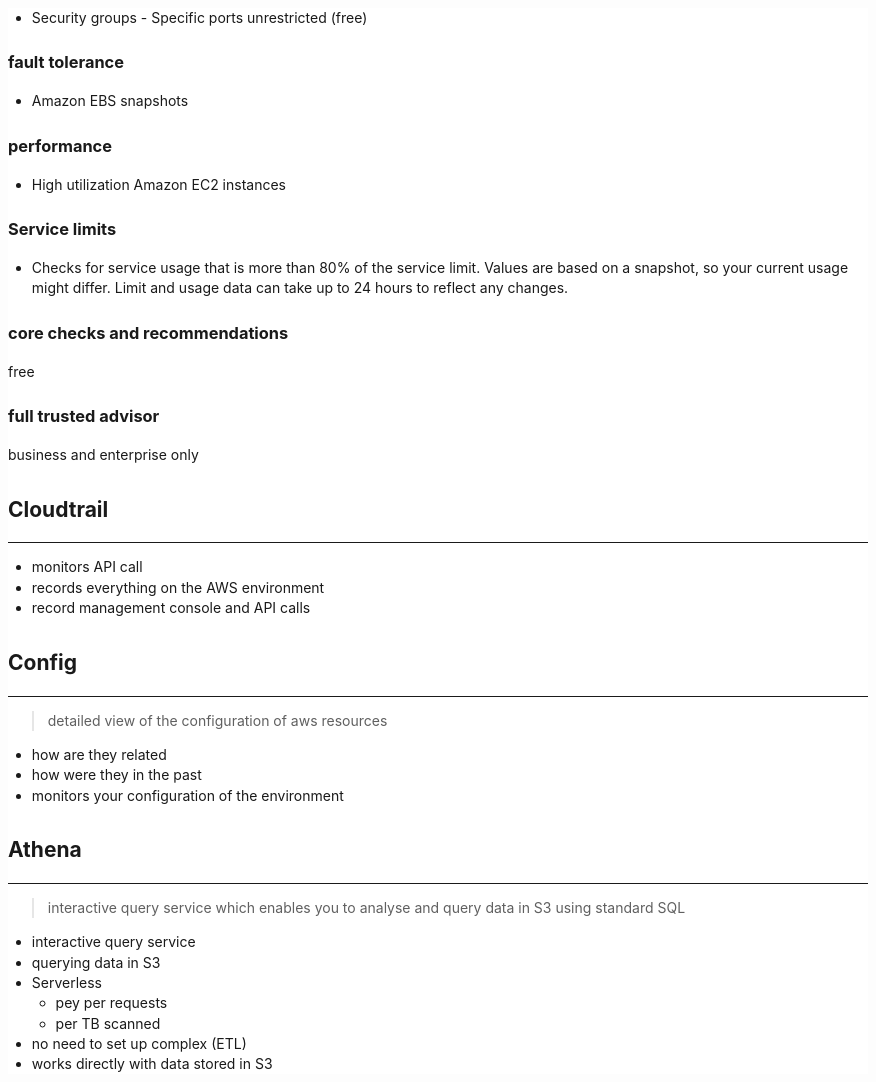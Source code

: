 - Security groups - Specific ports unrestricted (free)

### fault tolerance

- Amazon EBS snapshots

### performance

- High utilization Amazon EC2 instances

### Service limits

- Checks for service usage that is more than 80% of the service limit. Values are based on a snapshot, so your current usage might differ. Limit and usage data can take up to 24 hours to reflect any changes.

### core checks and recommendations

free

### full trusted advisor

business and enterprise only

## **Cloudtrail**

---

- monitors API call
- records everything on the AWS environment
- record management console and API calls

## **Config**

---

> detailed view of the configuration of aws resources

- how are they related
- how were they in the past
- monitors your configuration of the environment

## **Athena**

---

> interactive query service which enables you to analyse and query data in S3 using standard SQL

- interactive query service
- querying data in S3
- Serverless
  - pey per requests
  - per TB scanned
- no need to set up complex (ETL)
- works directly with data stored in S3
